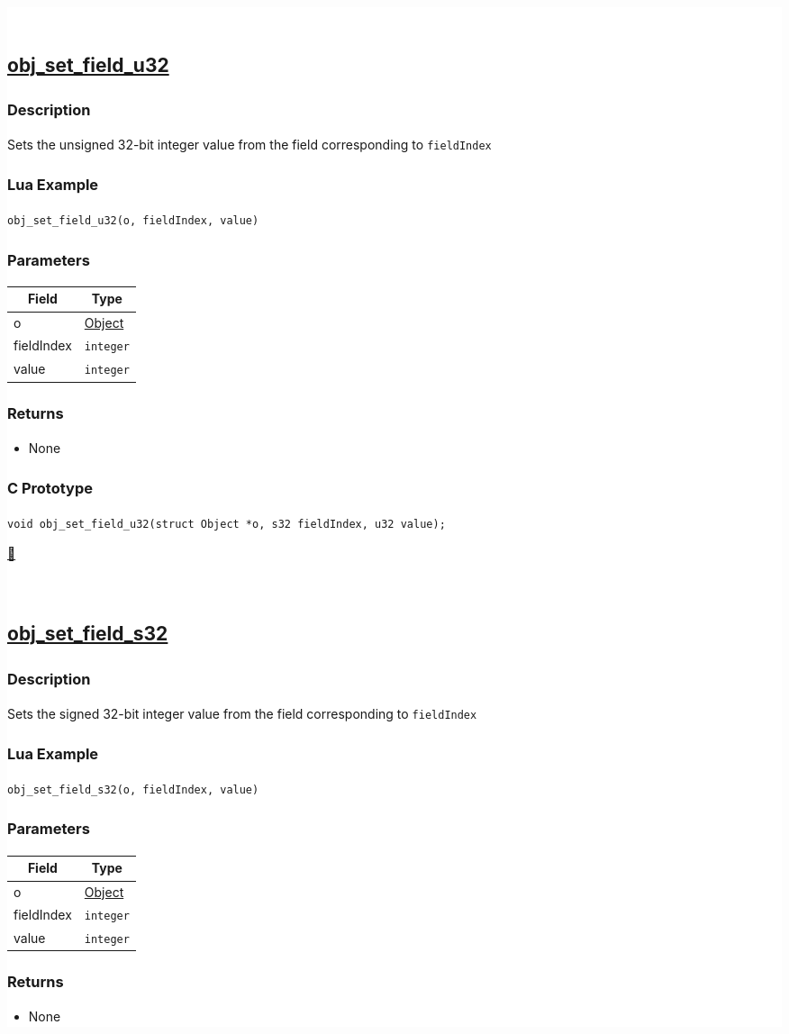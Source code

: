 <br />

## [obj_set_field_u32](#obj_set_field_u32)

### Description
Sets the unsigned 32-bit integer value from the field corresponding to `fieldIndex`

### Lua Example
`obj_set_field_u32(o, fieldIndex, value)`

### Parameters
| Field | Type |
| ----- | ---- |
| o | [Object](structs.md#Object) |
| fieldIndex | `integer` |
| value | `integer` |

### Returns
- None

### C Prototype
`void obj_set_field_u32(struct Object *o, s32 fieldIndex, u32 value);`

[:arrow_up_small:](#)

<br />

## [obj_set_field_s32](#obj_set_field_s32)

### Description
Sets the signed 32-bit integer value from the field corresponding to `fieldIndex`

### Lua Example
`obj_set_field_s32(o, fieldIndex, value)`

### Parameters
| Field | Type |
| ----- | ---- |
| o | [Object](structs.md#Object) |
| fieldIndex | `integer` |
| value | `integer` |

### Returns
- None

